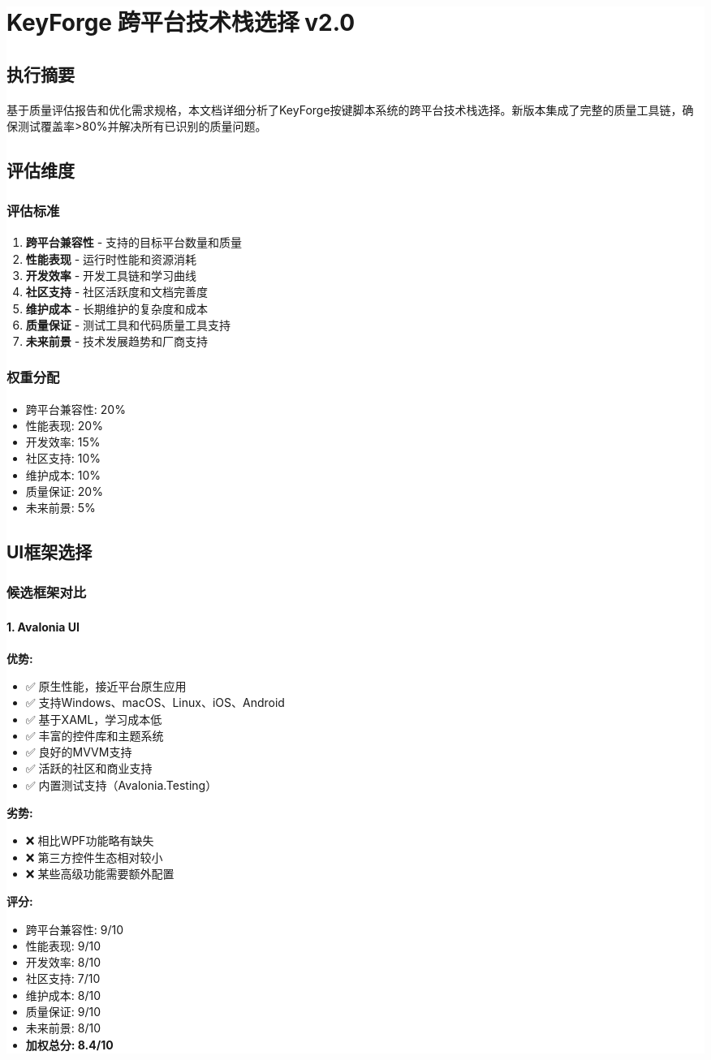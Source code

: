# KeyForge 跨平台技术栈选择 v2.0

## 执行摘要

基于质量评估报告和优化需求规格，本文档详细分析了KeyForge按键脚本系统的跨平台技术栈选择。新版本集成了完整的质量工具链，确保测试覆盖率>80%并解决所有已识别的质量问题。

## 评估维度

### 评估标准
1. **跨平台兼容性** - 支持的目标平台数量和质量
2. **性能表现** - 运行时性能和资源消耗
3. **开发效率** - 开发工具链和学习曲线
4. **社区支持** - 社区活跃度和文档完善度
5. **维护成本** - 长期维护的复杂度和成本
6. **质量保证** - 测试工具和代码质量工具支持
7. **未来前景** - 技术发展趋势和厂商支持

### 权重分配
- 跨平台兼容性: 20%
- 性能表现: 20%
- 开发效率: 15%
- 社区支持: 10%
- 维护成本: 10%
- 质量保证: 20%
- 未来前景: 5%

## UI框架选择

### 候选框架对比

#### 1. Avalonia UI
**优势:**
- ✅ 原生性能，接近平台原生应用
- ✅ 支持Windows、macOS、Linux、iOS、Android
- ✅ 基于XAML，学习成本低
- ✅ 丰富的控件库和主题系统
- ✅ 良好的MVVM支持
- ✅ 活跃的社区和商业支持
- ✅ 内置测试支持（Avalonia.Testing）

**劣势:**
- ❌ 相比WPF功能略有缺失
- ❌ 第三方控件生态相对较小
- ❌ 某些高级功能需要额外配置

**评分:**
- 跨平台兼容性: 9/10
- 性能表现: 9/10
- 开发效率: 8/10
- 社区支持: 7/10
- 维护成本: 8/10
- 质量保证: 9/10
- 未来前景: 8/10
- **加权总分: 8.4/10**
